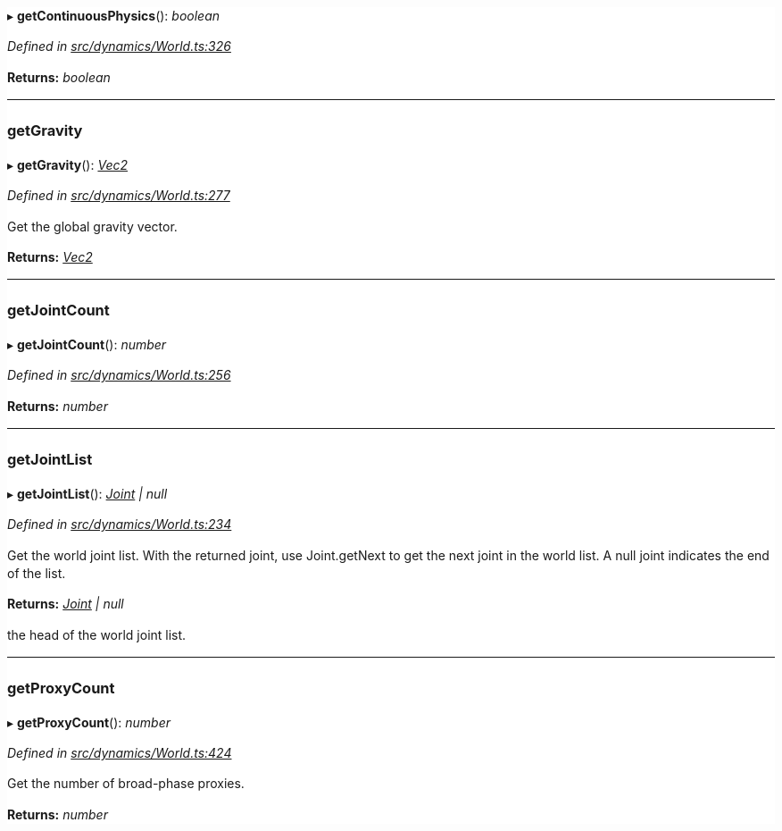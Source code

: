 ▸ **getContinuousPhysics**(): *boolean*

*Defined in [src/dynamics/World.ts:326](https://github.com/shakiba/planck.js/blob/acc3bd8/src/dynamics/World.ts#L326)*

**Returns:** *boolean*

___

###  getGravity

▸ **getGravity**(): *[Vec2](vec2.md)*

*Defined in [src/dynamics/World.ts:277](https://github.com/shakiba/planck.js/blob/acc3bd8/src/dynamics/World.ts#L277)*

Get the global gravity vector.

**Returns:** *[Vec2](vec2.md)*

___

###  getJointCount

▸ **getJointCount**(): *number*

*Defined in [src/dynamics/World.ts:256](https://github.com/shakiba/planck.js/blob/acc3bd8/src/dynamics/World.ts#L256)*

**Returns:** *number*

___

###  getJointList

▸ **getJointList**(): *[Joint](joint.md) | null*

*Defined in [src/dynamics/World.ts:234](https://github.com/shakiba/planck.js/blob/acc3bd8/src/dynamics/World.ts#L234)*

Get the world joint list. With the returned joint, use Joint.getNext to get
the next joint in the world list. A null joint indicates the end of the list.

**Returns:** *[Joint](joint.md) | null*

the head of the world joint list.

___

###  getProxyCount

▸ **getProxyCount**(): *number*

*Defined in [src/dynamics/World.ts:424](https://github.com/shakiba/planck.js/blob/acc3bd8/src/dynamics/World.ts#L424)*

Get the number of broad-phase proxies.

**Returns:** *number*
